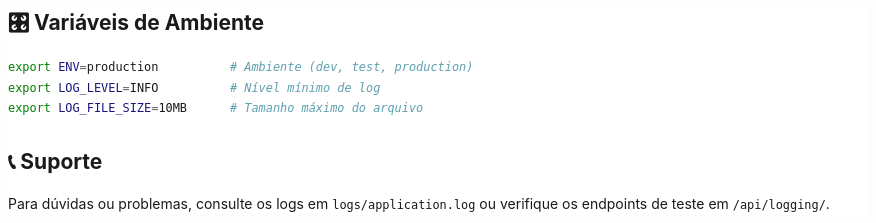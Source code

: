 ## 🎛️ Variáveis de Ambiente

```bash
export ENV=production          # Ambiente (dev, test, production)
export LOG_LEVEL=INFO          # Nível mínimo de log
export LOG_FILE_SIZE=10MB      # Tamanho máximo do arquivo
```

## 📞 Suporte

Para dúvidas ou problemas, consulte os logs em `logs/application.log` ou verifique os endpoints de teste em `/api/logging/`.